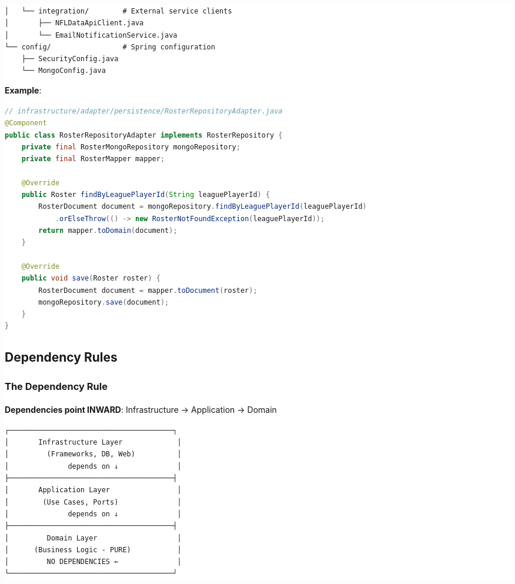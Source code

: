 ```
│   └── integration/        # External service clients
│       ├── NFLDataApiClient.java
│       └── EmailNotificationService.java
└── config/                 # Spring configuration
    ├── SecurityConfig.java
    └── MongoConfig.java
```

**Example**:
```java
// infrastructure/adapter/persistence/RosterRepositoryAdapter.java
@Component
public class RosterRepositoryAdapter implements RosterRepository {
    private final RosterMongoRepository mongoRepository;
    private final RosterMapper mapper;

    @Override
    public Roster findByLeaguePlayerId(String leaguePlayerId) {
        RosterDocument document = mongoRepository.findByLeaguePlayerId(leaguePlayerId)
            .orElseThrow(() -> new RosterNotFoundException(leaguePlayerId));
        return mapper.toDomain(document);
    }

    @Override
    public void save(Roster roster) {
        RosterDocument document = mapper.toDocument(roster);
        mongoRepository.save(document);
    }
}
```

## Dependency Rules

### The Dependency Rule
**Dependencies point INWARD**: Infrastructure → Application → Domain

```
┌───────────────────────────────────────┐
│       Infrastructure Layer             │
│         (Frameworks, DB, Web)          │
│              depends on ↓              │
├───────────────────────────────────────┤
│       Application Layer                │
│        (Use Cases, Ports)              │
│              depends on ↓              │
├───────────────────────────────────────┤
│         Domain Layer                   │
│      (Business Logic - PURE)           │
│         NO DEPENDENCIES ←              │
└───────────────────────────────────────┘
```
